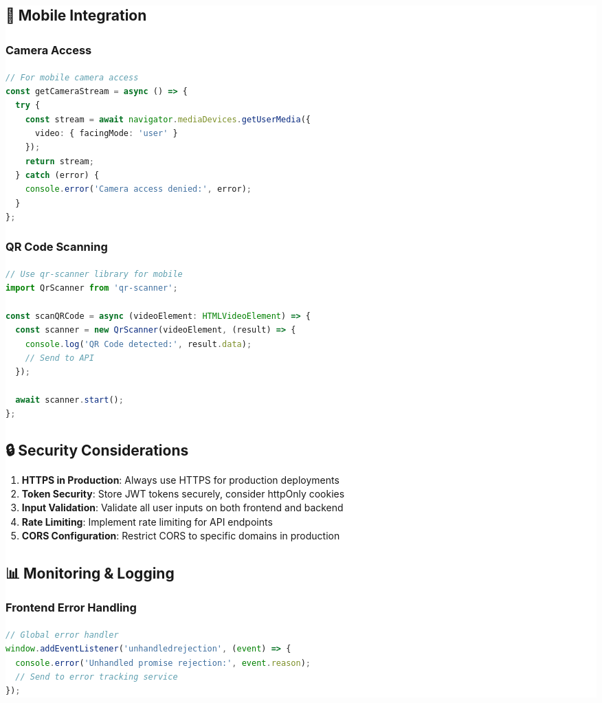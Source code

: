 ## 📱 Mobile Integration

### Camera Access
```typescript
// For mobile camera access
const getCameraStream = async () => {
  try {
    const stream = await navigator.mediaDevices.getUserMedia({
      video: { facingMode: 'user' }
    });
    return stream;
  } catch (error) {
    console.error('Camera access denied:', error);
  }
};
```

### QR Code Scanning
```typescript
// Use qr-scanner library for mobile
import QrScanner from 'qr-scanner';

const scanQRCode = async (videoElement: HTMLVideoElement) => {
  const scanner = new QrScanner(videoElement, (result) => {
    console.log('QR Code detected:', result.data);
    // Send to API
  });
  
  await scanner.start();
};
```

## 🔒 Security Considerations

1. **HTTPS in Production**: Always use HTTPS for production deployments
2. **Token Security**: Store JWT tokens securely, consider httpOnly cookies
3. **Input Validation**: Validate all user inputs on both frontend and backend
4. **Rate Limiting**: Implement rate limiting for API endpoints
5. **CORS Configuration**: Restrict CORS to specific domains in production

## 📊 Monitoring & Logging

### Frontend Error Handling
```typescript
// Global error handler
window.addEventListener('unhandledrejection', (event) => {
  console.error('Unhandled promise rejection:', event.reason);
  // Send to error tracking service
});
```
